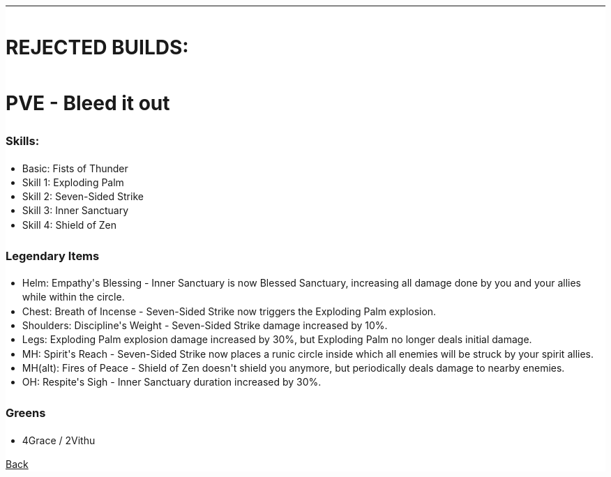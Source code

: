 
----

# REJECTED BUILDS:


# PVE - Bleed it out

### Skills:
- Basic: Fists of Thunder
- Skill 1: Exploding Palm
- Skill 2: Seven-Sided Strike
- Skill 3: Inner Sanctuary
- Skill 4: Shield of Zen

### Legendary Items
- Helm: Empathy's Blessing - Inner Sanctuary is now Blessed Sanctuary, increasing all damage done by you and your allies while within the circle.
- Chest: Breath of Incense - Seven-Sided Strike now triggers the Exploding Palm explosion.
- Shoulders: Discipline's Weight - Seven-Sided Strike damage increased by 10%.
- Legs: Exploding Palm explosion damage increased by 30%, but Exploding Palm no longer deals initial damage.
- MH: Spirit's Reach - Seven-Sided Strike now places a runic circle inside which all enemies will be struck by your spirit allies.
- MH(alt): Fires of Peace - Shield of Zen doesn't shield you anymore, but periodically deals damage to nearby enemies.
- OH: Respite's Sigh - Inner Sanctuary duration increased by 30%.

### Greens
- 4Grace / 2Vithu


[Back](../)
